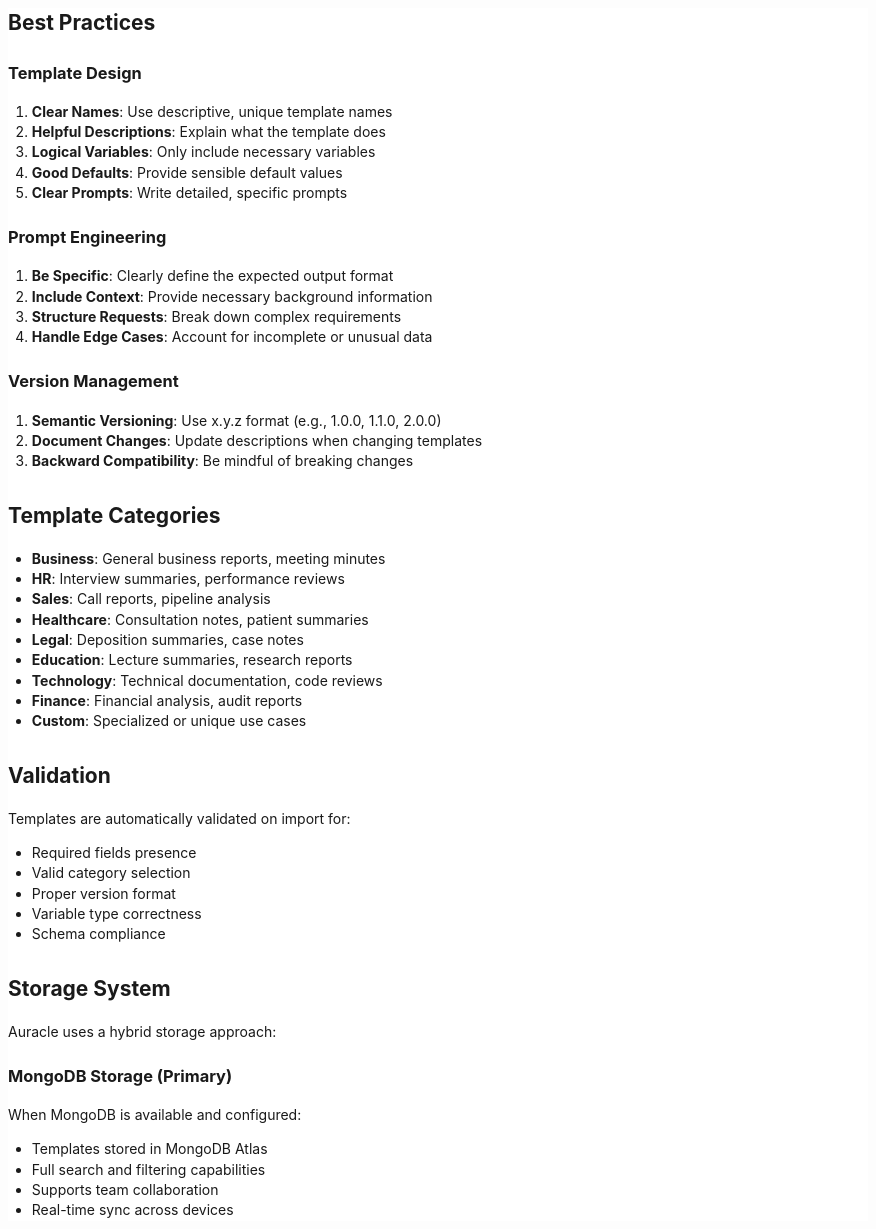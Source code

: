 ## Best Practices

### Template Design

1. **Clear Names**: Use descriptive, unique template names
2. **Helpful Descriptions**: Explain what the template does
3. **Logical Variables**: Only include necessary variables
4. **Good Defaults**: Provide sensible default values
5. **Clear Prompts**: Write detailed, specific prompts

### Prompt Engineering

1. **Be Specific**: Clearly define the expected output format
2. **Include Context**: Provide necessary background information
3. **Structure Requests**: Break down complex requirements
4. **Handle Edge Cases**: Account for incomplete or unusual data

### Version Management

1. **Semantic Versioning**: Use x.y.z format (e.g., 1.0.0, 1.1.0, 2.0.0)
2. **Document Changes**: Update descriptions when changing templates
3. **Backward Compatibility**: Be mindful of breaking changes

## Template Categories

- **Business**: General business reports, meeting minutes
- **HR**: Interview summaries, performance reviews
- **Sales**: Call reports, pipeline analysis
- **Healthcare**: Consultation notes, patient summaries
- **Legal**: Deposition summaries, case notes
- **Education**: Lecture summaries, research reports
- **Technology**: Technical documentation, code reviews
- **Finance**: Financial analysis, audit reports
- **Custom**: Specialized or unique use cases

## Validation

Templates are automatically validated on import for:
- Required fields presence
- Valid category selection
- Proper version format
- Variable type correctness
- Schema compliance

## Storage System

Auracle uses a hybrid storage approach:

### MongoDB Storage (Primary)
When MongoDB is available and configured:
- Templates stored in MongoDB Atlas
- Full search and filtering capabilities
- Supports team collaboration
- Real-time sync across devices
